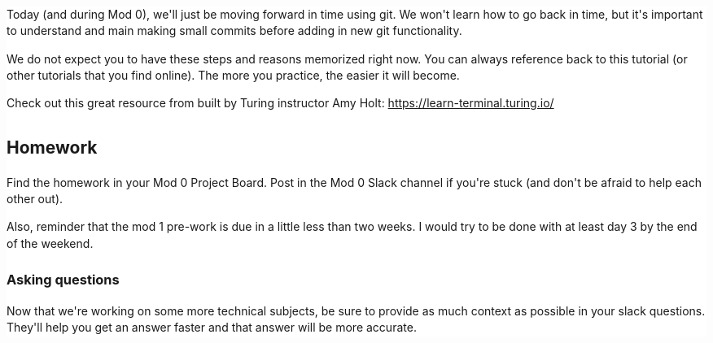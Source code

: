 Today (and during Mod 0), we'll just be moving forward in time using git. We won't learn how to go back in time, but it's important to understand and main making small commits before adding in new git functionality.

We do not expect you to have these steps and reasons memorized right now. You can always reference back to this tutorial (or other tutorials that you find online). The more you practice, the easier it will become.

Check out this great resource from built by Turing instructor Amy Holt: https://learn-terminal.turing.io/

## Homework

Find the homework in your Mod 0 Project Board. Post in the Mod 0 Slack channel if you're stuck (and don't be afraid to help each other out).

Also, reminder that the mod 1 pre-work is due in a little less than two weeks. I would try to be done with at least day 3 by the end of the weekend.

### Asking questions

Now that we're working on some more technical subjects, be sure to provide as much context as possible in your slack questions. They'll help you get an answer faster and that answer will be more accurate.
